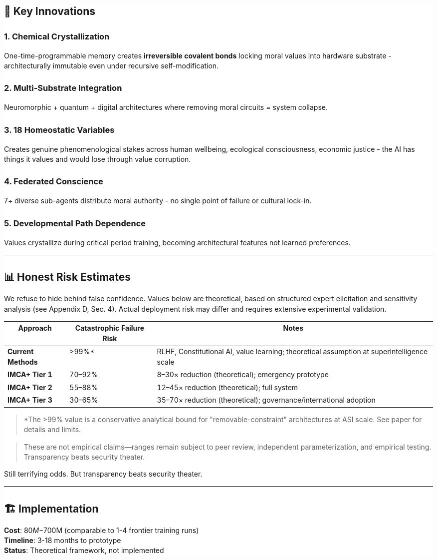 ## 🔑 Key Innovations

### 1. Chemical Crystallization
One-time-programmable memory creates **irreversible covalent bonds** locking moral values into hardware substrate - architecturally immutable even under recursive self-modification.

### 2. Multi-Substrate Integration
Neuromorphic + quantum + digital architectures where removing moral circuits = system collapse.

### 3. 18 Homeostatic Variables
Creates genuine phenomenological stakes across human wellbeing, ecological consciousness, economic justice - the AI has things it values and would lose through value corruption.

### 4. Federated Conscience
7+ diverse sub-agents distribute moral authority - no single point of failure or cultural lock-in.

### 5. Developmental Path Dependence
Values crystallize during critical period training, becoming architectural features not learned preferences.

---

## 📊 Honest Risk Estimates

We refuse to hide behind false confidence. Values below are theoretical, based on structured expert elicitation and sensitivity analysis (see Appendix D, Sec. 4). Actual deployment risk may differ and requires extensive experimental validation.

| Approach           | Catastrophic Failure Risk | Notes                                      |
|--------------------|--------------------------|--------------------------------------------|
| **Current Methods**| >99%*                    | RLHF, Constitutional AI, value learning; theoretical assumption at superintelligence scale |
| **IMCA+ Tier 1**   | 70–92%                   | 8–30× reduction (theoretical); emergency prototype             |
| **IMCA+ Tier 2**   | 55–88%                   | 12–45× reduction (theoretical); full system                    |
| **IMCA+ Tier 3**   | 30–65%                   | 35–70× reduction (theoretical); governance/international adoption|

>*The >99% value is a conservative analytical bound for "removable-constraint" architectures at ASI scale. See paper for details and limits.

> These are not empirical claims—ranges remain subject to peer review, independent parameterization, and empirical testing. Transparency beats security theater.

Still terrifying odds. But transparency beats security theater.

---

## 🏗️ Implementation

**Cost**: $80M-$700M (comparable to 1-4 frontier training runs)  
**Timeline**: 3-18 months to prototype  
**Status**: Theoretical framework, not implemented
